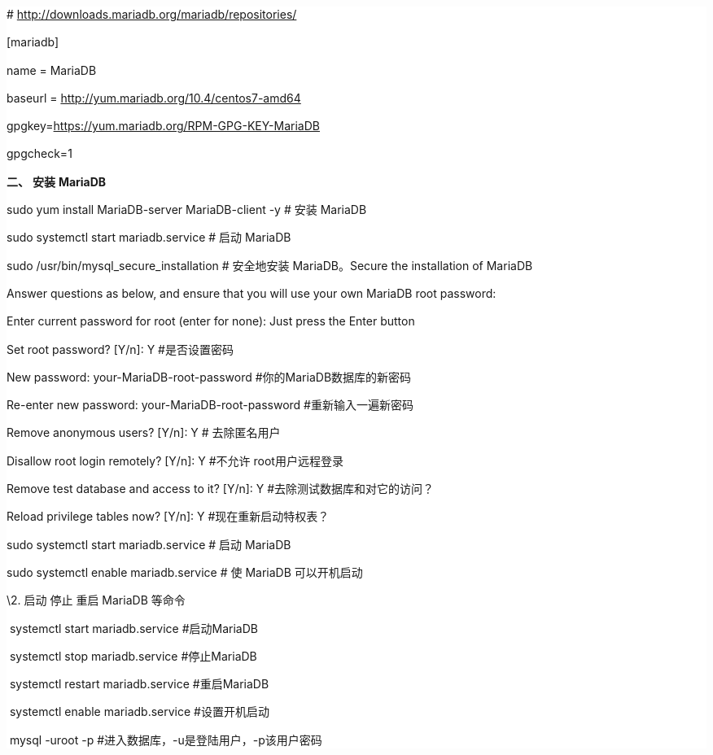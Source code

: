 \# http://downloads.mariadb.org/mariadb/repositories/

[mariadb]

name = MariaDB

baseurl = http://yum.mariadb.org/10.4/centos7-amd64

gpgkey=https://yum.mariadb.org/RPM-GPG-KEY-MariaDB

gpgcheck=1







**二、** **安装** **MariaDB** 


 sudo yum install MariaDB-server MariaDB-client -y  # 安装 MariaDB

sudo systemctl start mariadb.service   # 启动 MariaDB

sudo /usr/bin/mysql_secure_installation  # 安全地安装 MariaDB。Secure the installation of MariaDB



Answer questions as below, and ensure that you will use your own MariaDB root password:

Enter current password for root (enter for none): Just press the Enter button

Set root password? [Y/n]: Y   #是否设置密码

New password: your-MariaDB-root-password  #你的MariaDB数据库的新密码

Re-enter new password: your-MariaDB-root-password  #重新输入一遍新密码

Remove anonymous users? [Y/n]: Y   # 去除匿名用户

Disallow root login remotely? [Y/n]: Y  #不允许 root用户远程登录

Remove test database and access to it? [Y/n]: Y   #去除测试数据库和对它的访问？

Reload privilege tables now? [Y/n]: Y  #现在重新启动特权表？





sudo systemctl start mariadb.service   # 启动 MariaDB

sudo systemctl enable mariadb.service  # 使 MariaDB 可以开机启动



 

\2.   启动 停止 重启 MariaDB 等命令

​      systemctl start mariadb.service #启动MariaDB

​      systemctl stop mariadb.service #停止MariaDB

​      systemctl restart mariadb.service #重启MariaDB

​      systemctl enable mariadb.service #设置开机启动

​      mysql -uroot -p            #进入数据库，-u是登陆用户，-p该用户密码
